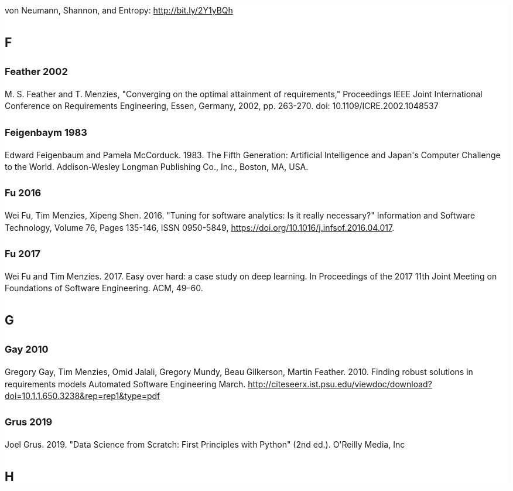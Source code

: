 von Neumann, Shannon, and Entropy:
http://bit.ly/2Y1yBQh

## F

### Feather 2002

M. S. Feather and T. Menzies, "Converging on the optimal attainment of requirements," Proceedings IEEE Joint International Conference on Requirements Engineering, Essen, Germany, 2002, pp. 263-270.
doi: 10.1109/ICRE.2002.1048537

### Feigenbaym 1983 

Edward Feigenbaum and Pamela McCorduck. 1983. The Fifth Generation: Artificial Intelligence and Japan's Computer Challenge to the World. Addison-Wesley Longman Publishing Co., Inc., Boston, MA, USA.

### Fu 2016

Wei Fu, Tim Menzies, Xipeng Shen.
2016.
"Tuning for software analytics: Is it really necessary?"
Information and Software Technology,
Volume 76,
Pages 135-146,
ISSN 0950-5849,
https://doi.org/10.1016/j.infsof.2016.04.017.

### Fu 2017

Wei Fu and Tim Menzies. 2017. Easy over hard: a case study on deep learning. In Proceedings of the 2017 11th Joint Meeting on Foundations of Software Engineering. ACM, 49–60.


## G

### Gay 2010

Gregory Gay, Tim Menzies, Omid Jalali, Gregory Mundy, Beau Gilkerson, Martin Feather.
2010.
Finding robust solutions in requirements models
Automated Software Engineering
March.
http://citeseerx.ist.psu.edu/viewdoc/download?doi=10.1.1.650.3238&rep=rep1&type=pdf

### Grus 2019

Joel Grus. 2019. 
"Data Science from Scratch: First Principles with Python" (2nd ed.). O'Reilly Media, Inc

## H
